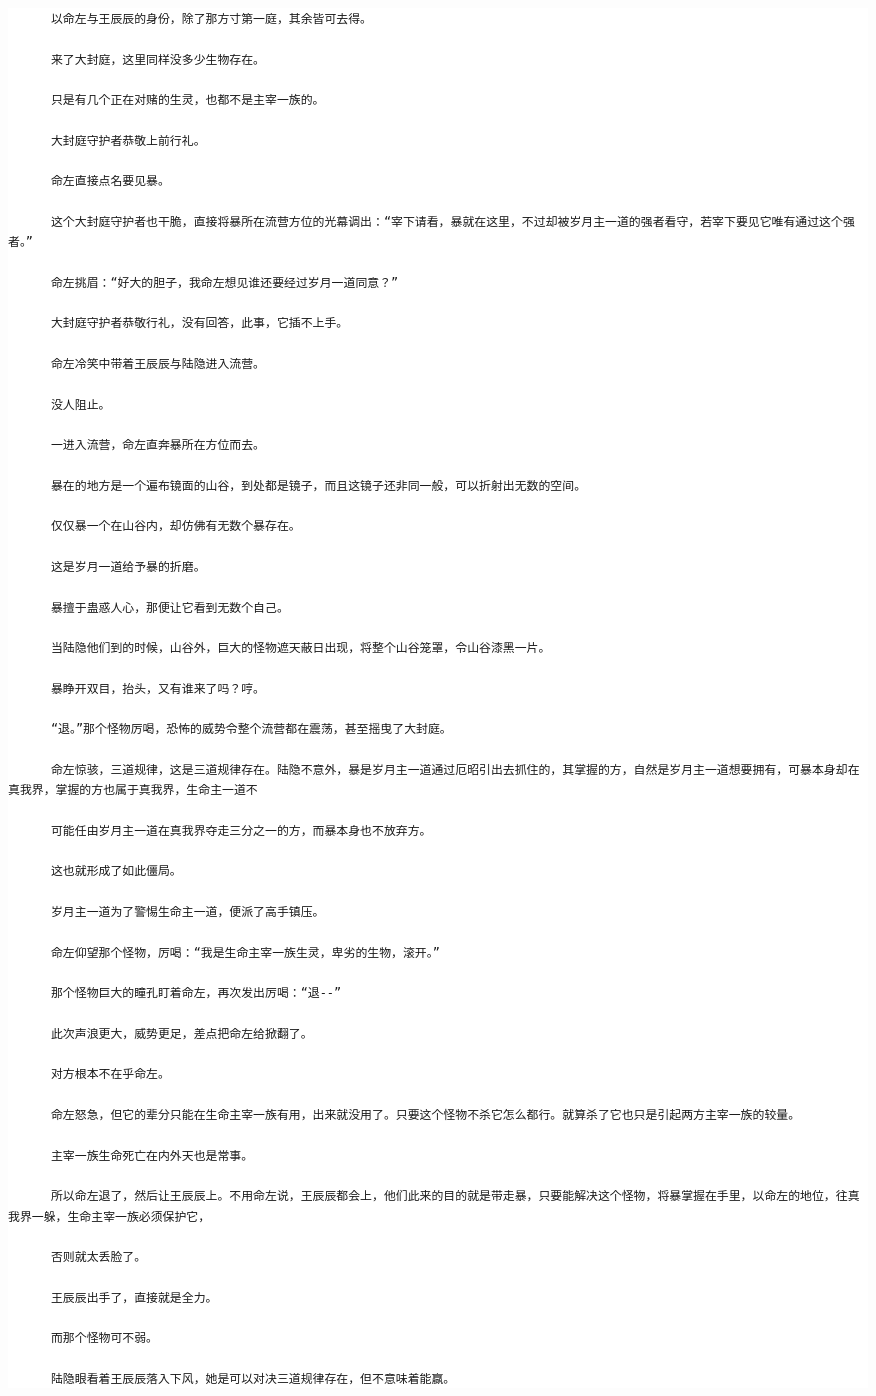           以命左与王辰辰的身份，除了那方寸第一庭，其余皆可去得。
      
          来了大封庭，这里同样没多少生物存在。
      
          只是有几个正在对赌的生灵，也都不是主宰一族的。
      
          大封庭守护者恭敬上前行礼。
      
          命左直接点名要见暴。
      
          这个大封庭守护者也干脆，直接将暴所在流营方位的光幕调出：“宰下请看，暴就在这里，不过却被岁月主一道的强者看守，若宰下要见它唯有通过这个强者。”
      
          命左挑眉：“好大的胆子，我命左想见谁还要经过岁月一道同意？”
      
          大封庭守护者恭敬行礼，没有回答，此事，它插不上手。
      
          命左冷笑中带着王辰辰与陆隐进入流营。
      
          没人阻止。
      
          一进入流营，命左直奔暴所在方位而去。
      
          暴在的地方是一个遍布镜面的山谷，到处都是镜子，而且这镜子还非同一般，可以折射出无数的空间。
      
          仅仅暴一个在山谷内，却仿佛有无数个暴存在。
      
          这是岁月一道给予暴的折磨。
      
          暴擅于蛊惑人心，那便让它看到无数个自己。
      
          当陆隐他们到的时候，山谷外，巨大的怪物遮天蔽日出现，将整个山谷笼罩，令山谷漆黑一片。
      
          暴睁开双目，抬头，又有谁来了吗？哼。
      
          “退。”那个怪物厉喝，恐怖的威势令整个流营都在震荡，甚至摇曳了大封庭。
      
          命左惊骇，三道规律，这是三道规律存在。陆隐不意外，暴是岁月主一道通过厄昭引出去抓住的，其掌握的方，自然是岁月主一道想要拥有，可暴本身却在真我界，掌握的方也属于真我界，生命主一道不
      
          可能任由岁月主一道在真我界夺走三分之一的方，而暴本身也不放弃方。
      
          这也就形成了如此僵局。
      
          岁月主一道为了警惕生命主一道，便派了高手镇压。
      
          命左仰望那个怪物，厉喝：“我是生命主宰一族生灵，卑劣的生物，滚开。”
      
          那个怪物巨大的瞳孔盯着命左，再次发出厉喝：“退--”
      
          此次声浪更大，威势更足，差点把命左给掀翻了。
      
          对方根本不在乎命左。
      
          命左怒急，但它的辈分只能在生命主宰一族有用，出来就没用了。只要这个怪物不杀它怎么都行。就算杀了它也只是引起两方主宰一族的较量。
      
          主宰一族生命死亡在内外天也是常事。
      
          所以命左退了，然后让王辰辰上。不用命左说，王辰辰都会上，他们此来的目的就是带走暴，只要能解决这个怪物，将暴掌握在手里，以命左的地位，往真我界一躲，生命主宰一族必须保护它，
      
          否则就太丢脸了。
      
          王辰辰出手了，直接就是全力。
      
          而那个怪物可不弱。
      
          陆隐眼看着王辰辰落入下风，她是可以对决三道规律存在，但不意味着能赢。
      